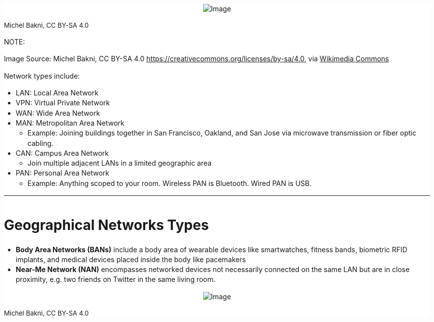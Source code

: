 </div>

<div align="center">

![Image](/ops-301-guide/curriculum/class-06/slides/assets/06_02.png)


<div style="font-size: small" align="left">Michel Bakni, CC BY-SA 4.0</div>

</div>

</div>

NOTE:

Image Source: Michel Bakni, CC BY-SA 4.0 <https://creativecommons.org/licenses/by-sa/4.0>, via [Wikimedia Commons](https://commons.wikimedia.org/wiki/File:Data_Networks_classification_by_spatial_scope.svg)

Network types include:
- LAN: Local Area Network
- VPN: Virtual Private Network
- WAN: Wide Area Network
- MAN: Metropolitan Area Network
  - Example: Joining buildings together in San Francisco, Oakland, and San Jose via microwave transmission or fiber optic cabling.
- CAN: Campus Area Network
  - Join multiple adjacent LANs in a limited geographic area
- PAN: Personal Area Network
  - Example: Anything scoped to your room. Wireless PAN is Bluetooth. Wired PAN is USB.

---




# Geographical Networks Types

<div>

<div align="left">

- &shy;**Body Area Networks (BANs)** include a body area of wearable devices like smartwatches, fitness bands, biometric RFID implants, and medical devices placed inside the body like pacemakers
- &shy;**Near-Me Network (NAN)** encompasses networked devices not necessarily connected on the same LAN but are in close proximity, e.g. two friends on Twitter in the same living room.

</div>

<div align="center">

![Image](/ops-301-guide/curriculum/class-06/slides/assets/06_02.png)


<div style="font-size: small" align="left">Michel Bakni, CC BY-SA 4.0</div>

</div>

</div>
